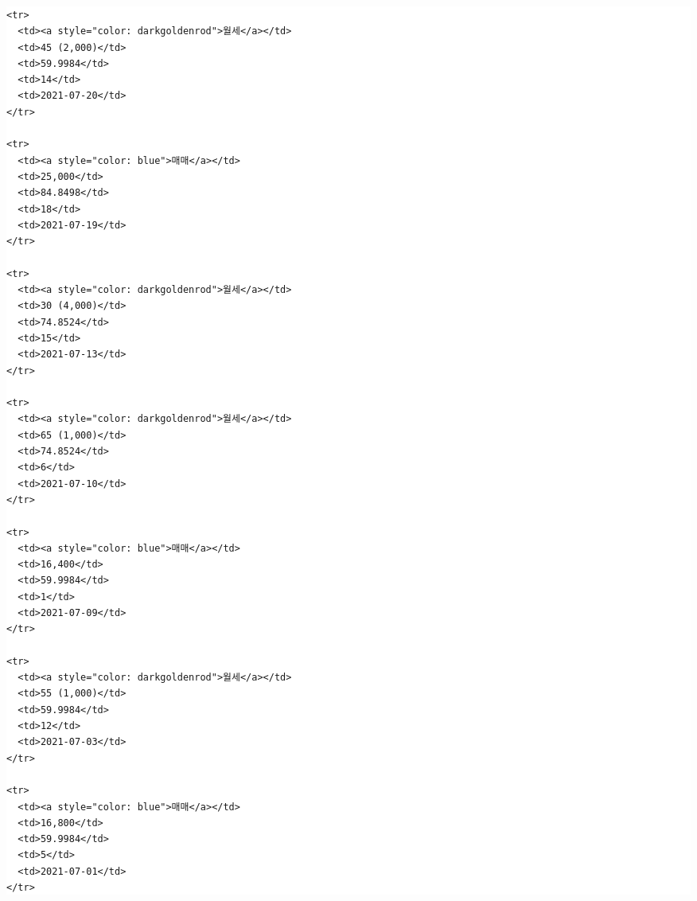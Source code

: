     <tr>
      <td><a style="color: darkgoldenrod">월세</a></td>
      <td>45 (2,000)</td>
      <td>59.9984</td>
      <td>14</td>
      <td>2021-07-20</td>
    </tr>
      
    <tr>
      <td><a style="color: blue">매매</a></td>
      <td>25,000</td>
      <td>84.8498</td>
      <td>18</td>
      <td>2021-07-19</td>
    </tr>
      
    <tr>
      <td><a style="color: darkgoldenrod">월세</a></td>
      <td>30 (4,000)</td>
      <td>74.8524</td>
      <td>15</td>
      <td>2021-07-13</td>
    </tr>
      
    <tr>
      <td><a style="color: darkgoldenrod">월세</a></td>
      <td>65 (1,000)</td>
      <td>74.8524</td>
      <td>6</td>
      <td>2021-07-10</td>
    </tr>
      
    <tr>
      <td><a style="color: blue">매매</a></td>
      <td>16,400</td>
      <td>59.9984</td>
      <td>1</td>
      <td>2021-07-09</td>
    </tr>
      
    <tr>
      <td><a style="color: darkgoldenrod">월세</a></td>
      <td>55 (1,000)</td>
      <td>59.9984</td>
      <td>12</td>
      <td>2021-07-03</td>
    </tr>
      
    <tr>
      <td><a style="color: blue">매매</a></td>
      <td>16,800</td>
      <td>59.9984</td>
      <td>5</td>
      <td>2021-07-01</td>
    </tr>
      